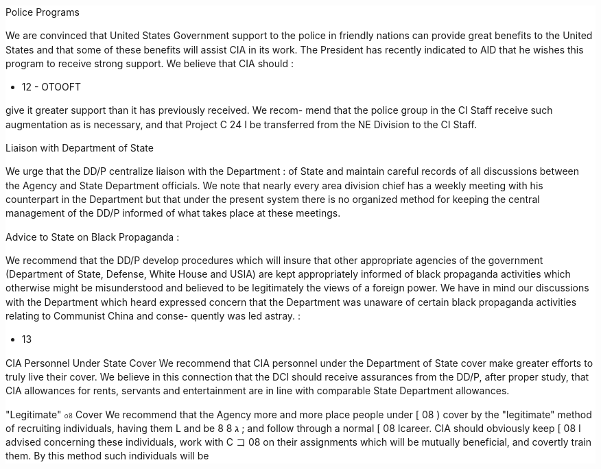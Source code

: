 Police Programs

We are convinced that United States Government support to
the police in friendly nations can provide great benefits to the
United States and that some of these benefits will assist CIA in its
work. The President has recently indicated to AID that he wishes
this program to receive strong support. We believe that CIA should
:

- 12 -
OTOOFT

give it greater support than it has previously received. We recom-
mend that the police group in the CI Staff receive such augmentation
as is necessary, and that Project C
24
I be transferred from the NE Division to the CI Staff.

Liaison with Department of State

We urge that the DD/P centralize liaison with the Department
:
of State and maintain careful records of all discussions between the
Agency and State Department officials. We note that nearly every
area division chief has a weekly meeting with his counterpart in the
Department but that under the present system there is no organized
method for keeping the central management of the DD/P informed
of what takes place at these meetings.

Advice to State on Black Propaganda
:

We recommend that the DD/P develop procedures which will
insure that other appropriate agencies of the government (Department
of State, Defense, White House and USIA) are kept appropriately
informed of black propaganda activities which otherwise might be
misunderstood and believed to be legitimately the views of a foreign
power. We have in mind our discussions with the Department which
heard expressed concern that the Department was unaware of certain
black propaganda activities relating to Communist China and conse-
quently was led astray.
:

- 13

CIA Personnel Under State Cover
We recommend that CIA personnel under the Department of
State cover make greater efforts to truly live their cover. We believe
in this connection that the DCI should receive assurances from the
DD/P, after proper study, that CIA allowances for rents, servants
and entertainment are in line with comparable State Department
allowances.

"Legitimate"
০৪
Cover
We recommend that the Agency more and more place people
under [ 08 ) cover by the "legitimate" method of recruiting
individuals, having them L
and be
8
8
ג ; and follow through a
normal [ 08 Icareer. CIA should obviously keep [
08 I advised concerning these individuals, work with C
コ
08 on their assignments which will be mutually beneficial,
and covertly train them. By this method such individuals will be